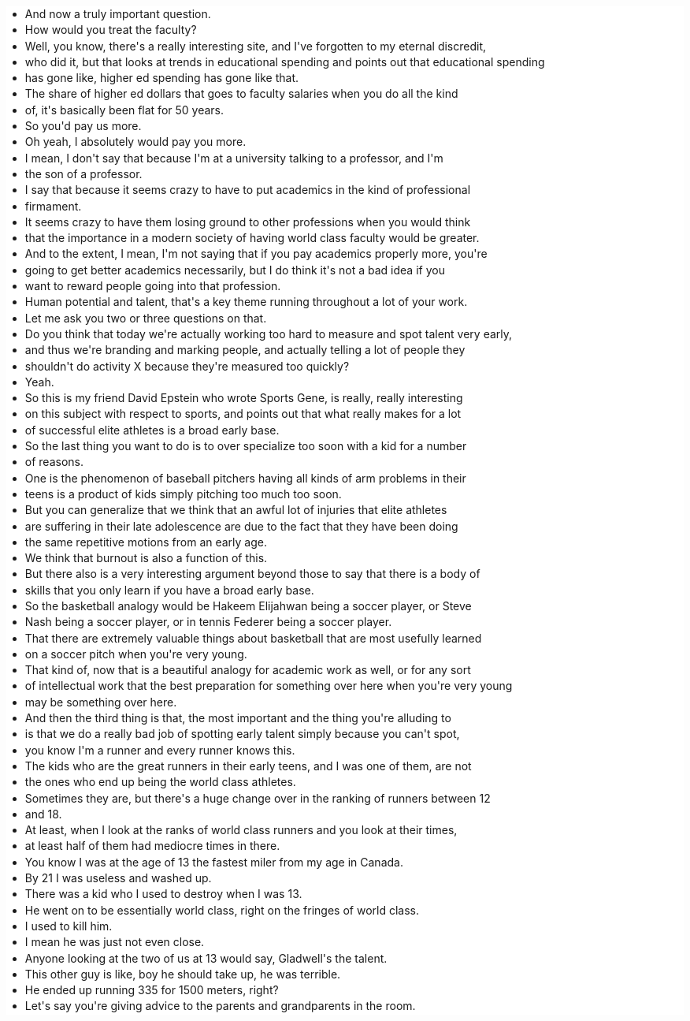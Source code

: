 *  And now a truly important question.
*  How would you treat the faculty?
*  Well, you know, there's a really interesting site, and I've forgotten to my eternal discredit,
*  who did it, but that looks at trends in educational spending and points out that educational spending
*  has gone like, higher ed spending has gone like that.
*  The share of higher ed dollars that goes to faculty salaries when you do all the kind
*  of, it's basically been flat for 50 years.
*  So you'd pay us more.
*  Oh yeah, I absolutely would pay you more.
*  I mean, I don't say that because I'm at a university talking to a professor, and I'm
*  the son of a professor.
*  I say that because it seems crazy to have to put academics in the kind of professional
*  firmament.
*  It seems crazy to have them losing ground to other professions when you would think
*  that the importance in a modern society of having world class faculty would be greater.
*  And to the extent, I mean, I'm not saying that if you pay academics properly more, you're
*  going to get better academics necessarily, but I do think it's not a bad idea if you
*  want to reward people going into that profession.
*  Human potential and talent, that's a key theme running throughout a lot of your work.
*  Let me ask you two or three questions on that.
*  Do you think that today we're actually working too hard to measure and spot talent very early,
*  and thus we're branding and marking people, and actually telling a lot of people they
*  shouldn't do activity X because they're measured too quickly?
*  Yeah.
*  So this is my friend David Epstein who wrote Sports Gene, is really, really interesting
*  on this subject with respect to sports, and points out that what really makes for a lot
*  of successful elite athletes is a broad early base.
*  So the last thing you want to do is to over specialize too soon with a kid for a number
*  of reasons.
*  One is the phenomenon of baseball pitchers having all kinds of arm problems in their
*  teens is a product of kids simply pitching too much too soon.
*  But you can generalize that we think that an awful lot of injuries that elite athletes
*  are suffering in their late adolescence are due to the fact that they have been doing
*  the same repetitive motions from an early age.
*  We think that burnout is also a function of this.
*  But there also is a very interesting argument beyond those to say that there is a body of
*  skills that you only learn if you have a broad early base.
*  So the basketball analogy would be Hakeem Elijahwan being a soccer player, or Steve
*  Nash being a soccer player, or in tennis Federer being a soccer player.
*  That there are extremely valuable things about basketball that are most usefully learned
*  on a soccer pitch when you're very young.
*  That kind of, now that is a beautiful analogy for academic work as well, or for any sort
*  of intellectual work that the best preparation for something over here when you're very young
*  may be something over here.
*  And then the third thing is that, the most important and the thing you're alluding to
*  is that we do a really bad job of spotting early talent simply because you can't spot,
*  you know I'm a runner and every runner knows this.
*  The kids who are the great runners in their early teens, and I was one of them, are not
*  the ones who end up being the world class athletes.
*  Sometimes they are, but there's a huge change over in the ranking of runners between 12
*  and 18.
*  At least, when I look at the ranks of world class runners and you look at their times,
*  at least half of them had mediocre times in there.
*  You know I was at the age of 13 the fastest miler from my age in Canada.
*  By 21 I was useless and washed up.
*  There was a kid who I used to destroy when I was 13.
*  He went on to be essentially world class, right on the fringes of world class.
*  I used to kill him.
*  I mean he was just not even close.
*  Anyone looking at the two of us at 13 would say, Gladwell's the talent.
*  This other guy is like, boy he should take up, he was terrible.
*  He ended up running 335 for 1500 meters, right?
*  Let's say you're giving advice to the parents and grandparents in the room.